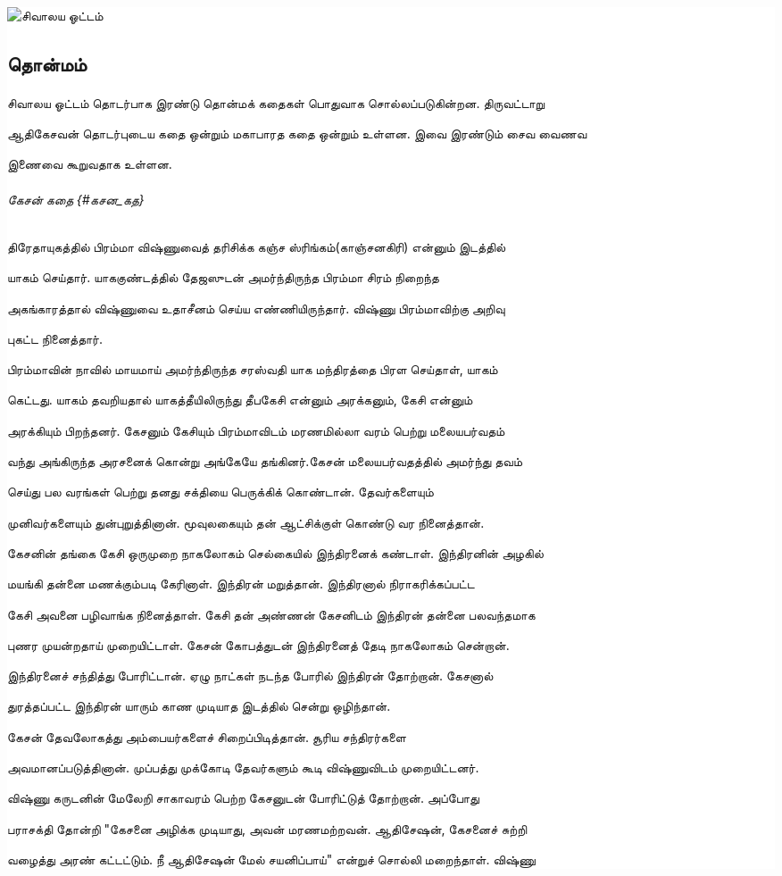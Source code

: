 ![சிவாலய ஓட்டம்](சிவாலய_ஓட்டம்5.png "சிவாலய ஓட்டம்")



## தொன்மம்



சிவாலய ஓட்டம் தொடர்பாக இரண்டு தொன்மக் கதைகள் பொதுவாக சொல்லப்படுகின்றன. திருவட்டாறு

ஆதிகேசவன் தொடர்புடைய கதை ஒன்றும் மகாபாரத கதை ஒன்றும் உள்ளன. இவை இரண்டும் சைவ வைணவ

இணைவை கூறுவதாக உள்ளன.



###### கேசன் கதை {#கசன_கத}



திரேதாயுகத்தில் பிரம்மா விஷ்ணுவைத் தரிசிக்க கஞ்ச ஸ்ரிங்கம்(காஞ்சனகிரி) என்னும் இடத்தில்

யாகம் செய்தார். யாககுண்டத்தில் தேஜஸுடன் அமர்ந்திருந்த பிரம்மா சிரம் நிறைந்த

அகங்காரத்தால் விஷ்ணுவை உதாசீனம் செய்ய எண்ணியிருந்தார். விஷ்ணு பிரம்மாவிற்கு அறிவு

புகட்ட நினைத்தார்.



பிரம்மாவின் நாவில் மாயமாய் அமர்ந்திருந்த சரஸ்வதி யாக மந்திரத்தை பிரள செய்தாள், யாகம்

கெட்டது. யாகம் தவறியதால் யாகத்தீயிலிருந்து தீபகேசி என்னும் அரக்கனும், கேசி என்னும்

அரக்கியும் பிறந்தனர். கேசனும் கேசியும் பிரம்மாவிடம் மரணமில்லா வரம் பெற்று மலையபர்வதம்

வந்து அங்கிருந்த அரசனைக் கொன்று அங்கேயே தங்கினர்.கேசன் மலையபர்வதத்தில் அமர்ந்து தவம்

செய்து பல வரங்கள் பெற்று தனது சக்தியை பெருக்கிக் கொண்டான். தேவர்களையும்

முனிவர்களையும் துன்புறுத்தினான். மூவுலகையும் தன் ஆட்சிக்குள் கொண்டு வர நினைத்தான்.



கேசனின் தங்கை கேசி ஒருமுறை நாகலோகம் செல்கையில் இந்திரனைக் கண்டாள். இந்திரனின் அழகில்

மயங்கி தன்னை மணக்கும்படி கேரினாள். இந்திரன் மறுத்தான். இந்திரனால் நிராகரிக்கப்பட்ட

கேசி அவனை பழிவாங்க நினைத்தாள். கேசி தன் அண்ணன் கேசனிடம் இந்திரன் தன்னை பலவந்தமாக

புணர முயன்றதாய் முறையிட்டாள். கேசன் கோபத்துடன் இந்திரனைத் தேடி நாகலோகம் சென்றான்.

இந்திரனைச் சந்தித்து போரிட்டான். ஏழு நாட்கள் நடந்த போரில் இந்திரன் தோற்றான். கேசனால்

துரத்தப்பட்ட இந்திரன் யாரும் காண முடியாத இடத்தில் சென்று ஒழிந்தான்.



கேசன் தேவலோகத்து அம்பையர்களைச் சிறைப்பிடித்தான். சூரிய சந்திரர்களை

அவமானப்படுத்தினான். முப்பத்து முக்கோடி தேவர்களும் கூடி விஷ்ணுவிடம் முறையிட்டனர்.

விஷ்ணு கருடனின் மேலேறி சாகாவரம் பெற்ற கேசனுடன் போரிட்டுத் தோற்றான். அப்போது

பராசக்தி தோன்றி "கேசனை அழிக்க முடியாது, அவன் மரணமற்றவன். ஆதிசேஷன், கேசனைச் சுற்றி

வழைத்து அரண் கட்டட்டும். நீ ஆதிசேஷன் மேல் சயனிப்பாய்" என்றுச் சொல்லி மறைந்தாள். விஷ்ணு
